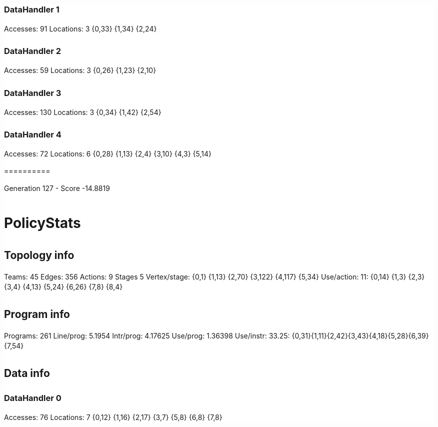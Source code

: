 ### DataHandler 1
Accesses:	91
Locations:	3
{0,33} {1,34} {2,24} 

### DataHandler 2
Accesses:	59
Locations:	3
{0,26} {1,23} {2,10} 

### DataHandler 3
Accesses:	130
Locations:	3
{0,34} {1,42} {2,54} 

### DataHandler 4
Accesses:	72
Locations:	6
{0,28} {1,13} {2,4} {3,10} {4,3} {5,14} 


==========

Generation 127 - Score -14.8819

# PolicyStats
## Topology info
Teams:		45
Edges:		356
Actions:	9
Stages		5
Vertex/stage:	{0,1} {1,13} {2,70} {3,122} {4,117} {5,34} 
Use/action:	11: {0,14} {1,3} {2,3} {3,4} {4,13} {5,24} {6,26} {7,8} {8,4} 

## Program info
Programs:	261
Line/prog:	5.1954
Intr/prog:	4.17625
Use/prog:	1.36398
Use/instr:	33.25: {0,31}{1,11}{2,42}{3,43}{4,18}{5,28}{6,39}{7,54}

## Data info

### DataHandler 0
Accesses:	76
Locations:	7
{0,12} {1,16} {2,17} {3,7} {5,8} {6,8} {7,8} 
